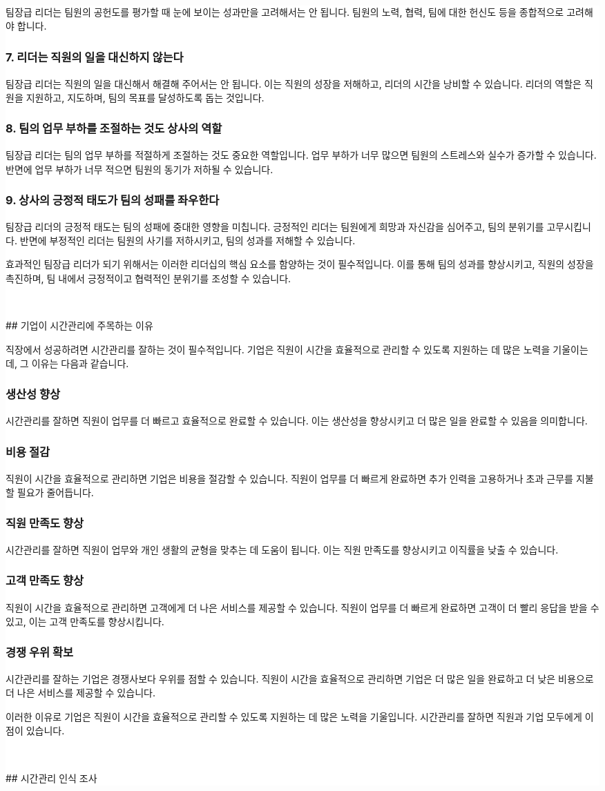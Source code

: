 팀장급 리더는 팀원의 공헌도를 평가할 때 눈에 보이는 성과만을 고려해서는 안 됩니다. 팀원의 노력, 협력, 팀에 대한 헌신도 등을 종합적으로 고려해야 합니다.

### 7. 리더는 직원의 일을 대신하지 않는다

팀장급 리더는 직원의 일을 대신해서 해결해 주어서는 안 됩니다. 이는 직원의 성장을 저해하고, 리더의 시간을 낭비할 수 있습니다. 리더의 역할은 직원을 지원하고, 지도하며, 팀의 목표를 달성하도록 돕는 것입니다.

### 8. 팀의 업무 부하를 조절하는 것도 상사의 역할

팀장급 리더는 팀의 업무 부하를 적절하게 조절하는 것도 중요한 역할입니다. 업무 부하가 너무 많으면 팀원의 스트레스와 실수가 증가할 수 있습니다. 반면에 업무 부하가 너무 적으면 팀원의 동기가 저하될 수 있습니다.

### 9. 상사의 긍정적 태도가 팀의 성패를 좌우한다

팀장급 리더의 긍정적 태도는 팀의 성패에 중대한 영향을 미칩니다. 긍정적인 리더는 팀원에게 희망과 자신감을 심어주고, 팀의 분위기를 고무시킵니다. 반면에 부정적인 리더는 팀원의 사기를 저하시키고, 팀의 성과를 저해할 수 있습니다.

효과적인 팀장급 리더가 되기 위해서는 이러한 리더십의 핵심 요소를 함양하는 것이 필수적입니다. 이를 통해 팀의 성과를 향상시키고, 직원의 성장을 촉진하며, 팀 내에서 긍정적이고 협력적인 분위기를 조성할 수 있습니다.

<p>&nbsp;</p>
## 기업이 시간관리에 주목하는 이유

직장에서 성공하려면 시간관리를 잘하는 것이 필수적입니다. 기업은 직원이 시간을 효율적으로 관리할 수 있도록 지원하는 데 많은 노력을 기울이는데, 그 이유는 다음과 같습니다.

### 생산성 향상

시간관리를 잘하면 직원이 업무를 더 빠르고 효율적으로 완료할 수 있습니다. 이는 생산성을 향상시키고 더 많은 일을 완료할 수 있음을 의미합니다.

### 비용 절감

직원이 시간을 효율적으로 관리하면 기업은 비용을 절감할 수 있습니다. 직원이 업무를 더 빠르게 완료하면 추가 인력을 고용하거나 초과 근무를 지불할 필요가 줄어듭니다.

### 직원 만족도 향상

시간관리를 잘하면 직원이 업무와 개인 생활의 균형을 맞추는 데 도움이 됩니다. 이는 직원 만족도를 향상시키고 이직률을 낮출 수 있습니다.

### 고객 만족도 향상

직원이 시간을 효율적으로 관리하면 고객에게 더 나은 서비스를 제공할 수 있습니다. 직원이 업무를 더 빠르게 완료하면 고객이 더 빨리 응답을 받을 수 있고, 이는 고객 만족도를 향상시킵니다.

### 경쟁 우위 확보

시간관리를 잘하는 기업은 경쟁사보다 우위를 점할 수 있습니다. 직원이 시간을 효율적으로 관리하면 기업은 더 많은 일을 완료하고 더 낮은 비용으로 더 나은 서비스를 제공할 수 있습니다.

이러한 이유로 기업은 직원이 시간을 효율적으로 관리할 수 있도록 지원하는 데 많은 노력을 기울입니다. 시간관리를 잘하면 직원과 기업 모두에게 이점이 있습니다.

<p>&nbsp;</p>
## 시간관리 인식 조사


